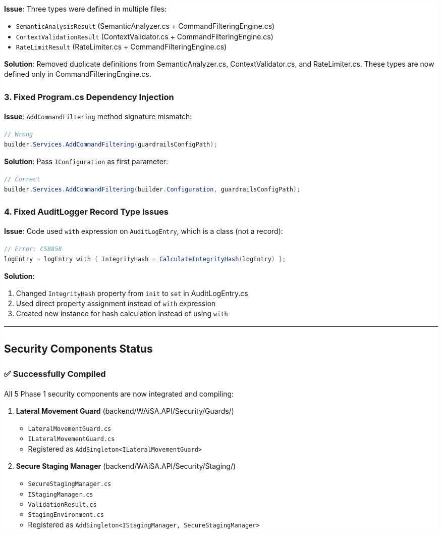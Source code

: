 **Issue**: Three types were defined in multiple files:
- `SemanticAnalysisResult` (SemanticAnalyzer.cs + CommandFilteringEngine.cs)
- `ContextValidationResult` (ContextValidator.cs + CommandFilteringEngine.cs)
- `RateLimitResult` (RateLimiter.cs + CommandFilteringEngine.cs)

**Solution**: Removed duplicate definitions from SemanticAnalyzer.cs, ContextValidator.cs, and RateLimiter.cs. These types are now defined only in CommandFilteringEngine.cs.

### 3. **Fixed Program.cs Dependency Injection**

**Issue**: `AddCommandFiltering` method signature mismatch:
```csharp
// Wrong
builder.Services.AddCommandFiltering(guardrailsConfigPath);
```

**Solution**: Pass `IConfiguration` as first parameter:
```csharp
// Correct
builder.Services.AddCommandFiltering(builder.Configuration, guardrailsConfigPath);
```

### 4. **Fixed AuditLogger Record Type Issues**

**Issue**: Code used `with` expression on `AuditLogEntry`, which is a class (not a record):
```csharp
// Error: CS8858
logEntry = logEntry with { IntegrityHash = CalculateIntegrityHash(logEntry) };
```

**Solution**:
1. Changed `IntegrityHash` property from `init` to `set` in AuditLogEntry.cs
2. Used direct property assignment instead of `with` expression
3. Created new instance for hash calculation instead of using `with`

---

## Security Components Status

### ✅ Successfully Compiled

All 5 Phase 1 security components are now integrated and compiling:

1. **Lateral Movement Guard** (backend/WAiSA.API/Security/Guards/)
   - `LateralMovementGuard.cs`
   - `ILateralMovementGuard.cs`
   - Registered as `AddSingleton<ILateralMovementGuard>`

2. **Secure Staging Manager** (backend/WAiSA.API/Security/Staging/)
   - `SecureStagingManager.cs`
   - `IStagingManager.cs`
   - `ValidationResult.cs`
   - `StagingEnvironment.cs`
   - Registered as `AddSingleton<IStagingManager, SecureStagingManager>`
